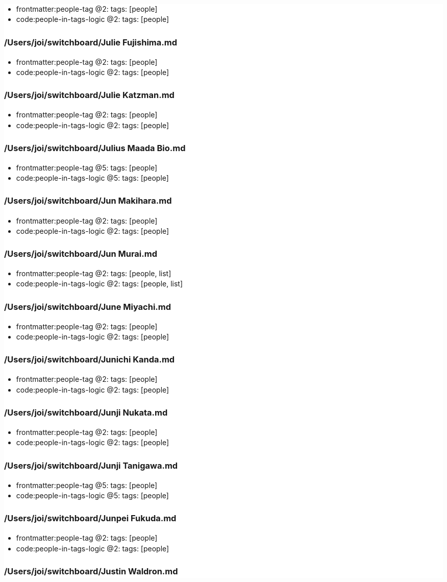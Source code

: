 - frontmatter:people-tag @2: tags: [people]
- code:people-in-tags-logic @2: tags: [people]

### /Users/joi/switchboard/Julie Fujishima.md

- frontmatter:people-tag @2: tags: [people]
- code:people-in-tags-logic @2: tags: [people]

### /Users/joi/switchboard/Julie Katzman.md

- frontmatter:people-tag @2: tags: [people]
- code:people-in-tags-logic @2: tags: [people]

### /Users/joi/switchboard/Julius Maada Bio.md

- frontmatter:people-tag @5: tags: [people]
- code:people-in-tags-logic @5: tags: [people]

### /Users/joi/switchboard/Jun Makihara.md

- frontmatter:people-tag @2: tags: [people]
- code:people-in-tags-logic @2: tags: [people]

### /Users/joi/switchboard/Jun Murai.md

- frontmatter:people-tag @2: tags: [people, list]
- code:people-in-tags-logic @2: tags: [people, list]

### /Users/joi/switchboard/June Miyachi.md

- frontmatter:people-tag @2: tags: [people]
- code:people-in-tags-logic @2: tags: [people]

### /Users/joi/switchboard/Junichi Kanda.md

- frontmatter:people-tag @2: tags: [people]
- code:people-in-tags-logic @2: tags: [people]

### /Users/joi/switchboard/Junji Nukata.md

- frontmatter:people-tag @2: tags: [people]
- code:people-in-tags-logic @2: tags: [people]

### /Users/joi/switchboard/Junji Tanigawa.md

- frontmatter:people-tag @5: tags: [people]
- code:people-in-tags-logic @5: tags: [people]

### /Users/joi/switchboard/Junpei Fukuda.md

- frontmatter:people-tag @2: tags: [people]
- code:people-in-tags-logic @2: tags: [people]

### /Users/joi/switchboard/Justin Waldron.md
